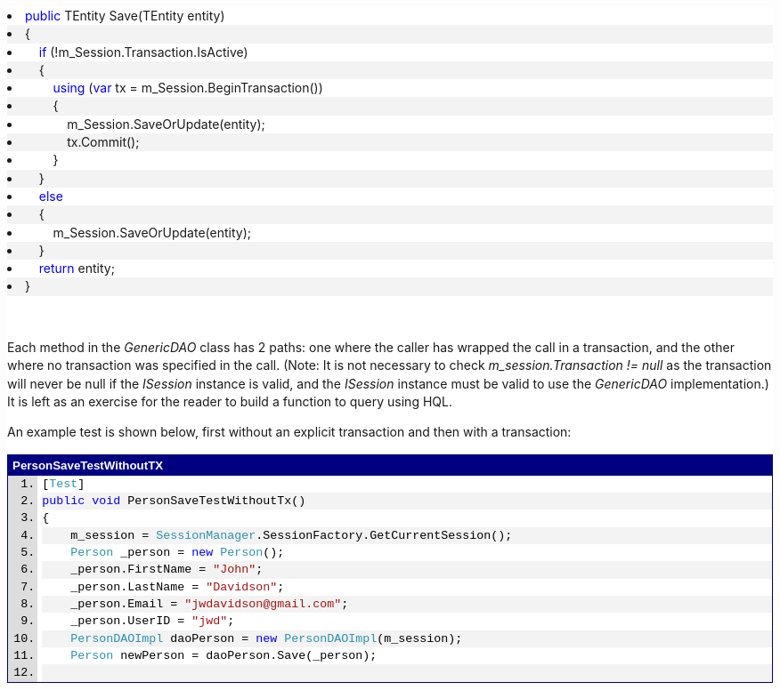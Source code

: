<li><span style="color:#0000ff">public</span> TEntity Save(TEntity entity)</li>
<li style="background: #f3f3f3">{</li>
<li>&nbsp;&nbsp;&nbsp;&nbsp;<span style="color:#0000ff">if</span> (!m_Session.Transaction.IsActive)</li>
<li style="background: #f3f3f3">&nbsp;&nbsp;&nbsp;&nbsp;{</li>
<li>&nbsp;&nbsp;&nbsp;&nbsp;&nbsp;&nbsp;&nbsp;&nbsp;<span style="color:#0000ff">using</span> (<span style="color:#0000ff">var</span> tx = m_Session.BeginTransaction())</li>
<li style="background: #f3f3f3">&nbsp;&nbsp;&nbsp;&nbsp;&nbsp;&nbsp;&nbsp;&nbsp;{</li>
<li>&nbsp;&nbsp;&nbsp;&nbsp;&nbsp;&nbsp;&nbsp;&nbsp;&nbsp;&nbsp;&nbsp;&nbsp;m_Session.SaveOrUpdate(entity);</li>
<li style="background: #f3f3f3">&nbsp;&nbsp;&nbsp;&nbsp;&nbsp;&nbsp;&nbsp;&nbsp;&nbsp;&nbsp;&nbsp;&nbsp;tx.Commit();</li>
<li>&nbsp;&nbsp;&nbsp;&nbsp;&nbsp;&nbsp;&nbsp;&nbsp;}</li>
<li style="background: #f3f3f3">&nbsp;&nbsp;&nbsp;&nbsp;}</li>
<li>&nbsp;&nbsp;&nbsp;&nbsp;<span style="color:#0000ff">else</span></li>
<li style="background: #f3f3f3">&nbsp;&nbsp;&nbsp;&nbsp;{</li>
<li>&nbsp;&nbsp;&nbsp;&nbsp;&nbsp;&nbsp;&nbsp;&nbsp;m_Session.SaveOrUpdate(entity);</li>
<li style="background: #f3f3f3">&nbsp;&nbsp;&nbsp;&nbsp;}</li>
<li>&nbsp;&nbsp;&nbsp;&nbsp;<span style="color:#0000ff">return</span> entity;</li>
<li style="background: #f3f3f3">}</li>
</ol>
</div>
</div>
</div>
<p>&nbsp;</p>
<p>Each method in the <em>GenericDAO</em> class has 2 paths: one where the caller has wrapped the call in a transaction, and the other where no transaction was specified in the call. (Note: It is not necessary to check <em>m_session.Transaction != null</em> as the transaction will never be null if the <em>ISession</em> instance is valid, and the <em>ISession</em> instance must be valid to use the <em>GenericDAO</em> implementation.) It is left as an exercise for the reader to build a function to query using HQL. 
</p>
<p>An example test is shown below, first without an explicit transaction and then with a transaction:</p>
<div class="wlWriterEditableSmartContent" id="scid:9ce6104f-a9aa-4a17-a79f-3a39532ebf7c:8bd4ac1a-3d02-4f0a-804d-753df200703d" style="padding-bottom: 0px; margin: 0px; padding-left: 0px; padding-right: 0px; display: inline; float: none; padding-top: 0px">
<div style="border: #000080 1px solid; color: #000; font-family: 'Courier New', Courier, Monospace; font-size: 10pt">
<div style="background: #000080; color: #fff; font-family: Verdana, Tahoma, Arial, sans-serif; font-weight: bold; padding: 2px 5px">PersonSaveTestWithoutTX</div>
<div style="background: #ddd; overflow: auto">
<ol style="background: #ffffff; margin: 0 0 0 2.5em; padding: 0 0 0 5px;">
<li>[<span style="color:#2b91af">Test</span>]</li>
<li style="background: #f3f3f3"><span style="color:#0000ff">public</span> <span style="color:#0000ff">void</span> PersonSaveTestWithoutTx()</li>
<li>{</li>
<li style="background: #f3f3f3">&nbsp;&nbsp;&nbsp;&nbsp;m_session = <span style="color:#2b91af">SessionManager</span>.SessionFactory.GetCurrentSession();</li>
<li>&nbsp;&nbsp;&nbsp;&nbsp;<span style="color:#2b91af">Person</span> _person = <span style="color:#0000ff">new</span> <span style="color:#2b91af">Person</span>();</li>
<li style="background: #f3f3f3">&nbsp;&nbsp;&nbsp;&nbsp;_person.FirstName = <span style="color:#a31515">"John"</span>;</li>
<li>&nbsp;&nbsp;&nbsp;&nbsp;_person.LastName = <span style="color:#a31515">"Davidson"</span>;</li>
<li style="background: #f3f3f3">&nbsp;&nbsp;&nbsp;&nbsp;_person.Email = <span style="color:#a31515">"jwdavidson@gmail.com"</span>;</li>
<li>&nbsp;&nbsp;&nbsp;&nbsp;_person.UserID = <span style="color:#a31515">"jwd"</span>;</li>
<li style="background: #f3f3f3">&nbsp;&nbsp;&nbsp;&nbsp;<span style="color:#2b91af">PersonDAOImpl</span> daoPerson = <span style="color:#0000ff">new</span> <span style="color:#2b91af">PersonDAOImpl</span>(m_session);</li>
<li>&nbsp;&nbsp;&nbsp;&nbsp;<span style="color:#2b91af">Person</span> newPerson = daoPerson.Save(_person);</li>
<li style="background: #f3f3f3">&nbsp;</li>